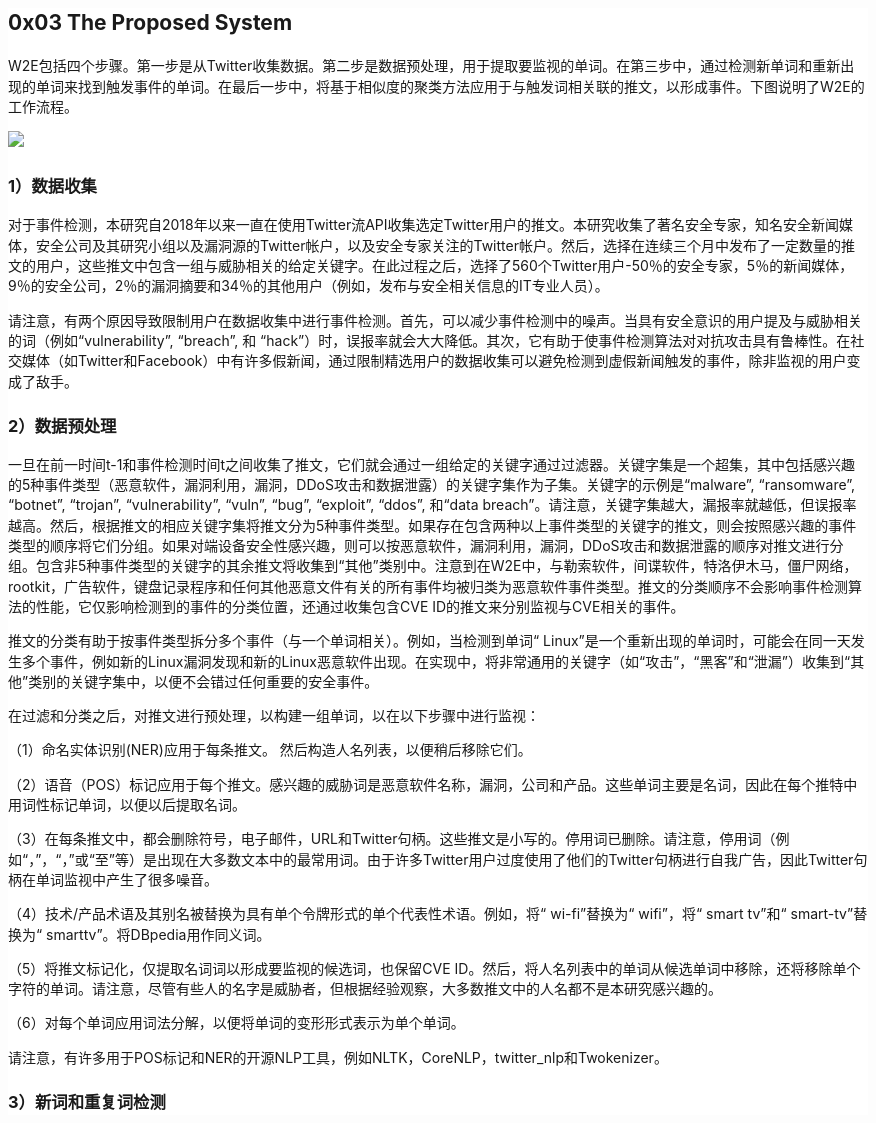 

## 0x03 The Proposed System

W2E包括四个步骤。第一步是从Twitter收集数据。第二步是数据预处理，用于提取要监视的单词。在第三步中，通过检测新单词和重新出现的单词来找到触发事件的单词。在最后一步中，将基于相似度的聚类方法应用于与触发词相关联的推文，以形成事件。下图说明了W2E的工作流程。

[![](https://p1.ssl.qhimg.com/t019c0bdd2195f56ea9.png)](https://p1.ssl.qhimg.com/t019c0bdd2195f56ea9.png)

### <a class="reference-link" name="1%EF%BC%89%E6%95%B0%E6%8D%AE%E6%94%B6%E9%9B%86"></a>1）数据收集

对于事件检测，本研究自2018年以来一直在使用Twitter流API收集选定Twitter用户的推文。本研究收集了著名安全专家，知名安全新闻媒体，安全公司及其研究小组以及漏洞源的Twitter帐户，以及安全专家关注的Twitter帐户。然后，选择在连续三个月中发布了一定数量的推文的用户，这些推文中包含一组与威胁相关的给定关键字。在此过程之后，选择了560个Twitter用户-50％的安全专家，5％的新闻媒体，9％的安全公司，2％的漏洞摘要和34％的其他用户（例如，发布与安全相关信息的IT专业人员）。

请注意，有两个原因导致限制用户在数据收集中进行事件检测。首先，可以减少事件检测中的噪声。当具有安全意识的用户提及与威胁相关的词（例如“vulnerability”, “breach”, 和 “hack”）时，误报率就会大大降低。其次，它有助于使事件检测算法对对抗攻击具有鲁棒性。在社交媒体（如Twitter和Facebook）中有许多假新闻，通过限制精选用户的数据收集可以避免检测到虚假新闻触发的事件，除非监视的用户变成了敌手。

### <a class="reference-link" name="2%EF%BC%89%E6%95%B0%E6%8D%AE%E9%A2%84%E5%A4%84%E7%90%86"></a>2）数据预处理

一旦在前一时间t-1和事件检测时间t之间收集了推文，它们就会通过一组给定的关键字通过过滤器。关键字集是一个超集，其中包括感兴趣的5种事件类型（恶意软件，漏洞利用，漏洞，DDoS攻击和数据泄露）的关键字集作为子集。关键字的示例是“malware”, “ransomware”, “botnet”, “trojan”, “vulnerability”, “vuln”, “bug”, “exploit”, “ddos”, 和“data breach”。请注意，关键字集越大，漏报率就越低，但误报率越高。然后，根据推文的相应关键字集将推文分为5种事件类型。如果存在包含两种以上事件类型的关键字的推文，则会按照感兴趣的事件类型的顺序将它们分组。如果对端设备安全性感兴趣，则可以按恶意软件，漏洞利用，漏洞，DDoS攻击和数据泄露的顺序对推文进行分组。包含非5种事件类型的关键字的其余推文将收集到“其他”类别中。注意到在W2E中，与勒索软件，间谍软件，特洛伊木马，僵尸网络，rootkit，广告软件，键盘记录程序和任何其他恶意文件有关的所有事件均被归类为恶意软件事件类型。推文的分类顺序不会影响事件检测算法的性能，它仅影响检测到的事件的分类位置，还通过收集包含CVE ID的推文来分别监视与CVE相关的事件。

推文的分类有助于按事件类型拆分多个事件（与一个单词相关）。例如，当检测到单词“ Linux”是一个重新出现的单词时，可能会在同一天发生多个事件，例如新的Linux漏洞发现和新的Linux恶意软件出现。在实现中，将非常通用的关键字（如“攻击”，“黑客”和“泄漏”）收集到“其他”类别的关键字集中，以便不会错过任何重要的安全事件。

在过滤和分类之后，对推文进行预处理，以构建一组单词，以在以下步骤中进行监视：

（1）命名实体识别(NER)应用于每条推文。 然后构造人名列表，以便稍后移除它们。

（2）语音（POS）标记应用于每个推文。感兴趣的威胁词是恶意软件名称，漏洞，公司和产品。这些单词主要是名词，因此在每个推特中用词性标记单词，以便以后提取名词。

（3）在每条推文中，都会删除符号，电子邮件，URL和Twitter句柄。这些推文是小写的。停用词已删除。请注意，停用词（例如“，”，“，”或“至”等）是出现在大多数文本中的最常用词。由于许多Twitter用户过度使用了他们的Twitter句柄进行自我广告，因此Twitter句柄在单词监视中产生了很多噪音。

（4）技术/产品术语及其别名被替换为具有单个令牌形式的单个代表性术语。例如，将“ wi-fi”替换为“ wifi”，将“ smart tv”和“ smart-tv”替换为“ smarttv”。将DBpedia用作同义词。

（5）将推文标记化，仅提取名词词以形成要监视的候选词，也保留CVE ID。然后，将人名列表中的单词从候选单词中移除，还将移除单个字符的单词。请注意，尽管有些人的名字是威胁者，但根据经验观察，大多数推文中的人名都不是本研究感兴趣的。

（6）对每个单词应用词法分解，以便将单词的变形形式表示为单个单词。

请注意，有许多用于POS标记和NER的开源NLP工具，例如NLTK，CoreNLP，twitter_nlp和Twokenizer。

### <a class="reference-link" name="3%EF%BC%89%E6%96%B0%E8%AF%8D%E5%92%8C%E9%87%8D%E5%A4%8D%E8%AF%8D%E6%A3%80%E6%B5%8B"></a>3）新词和重复词检测
